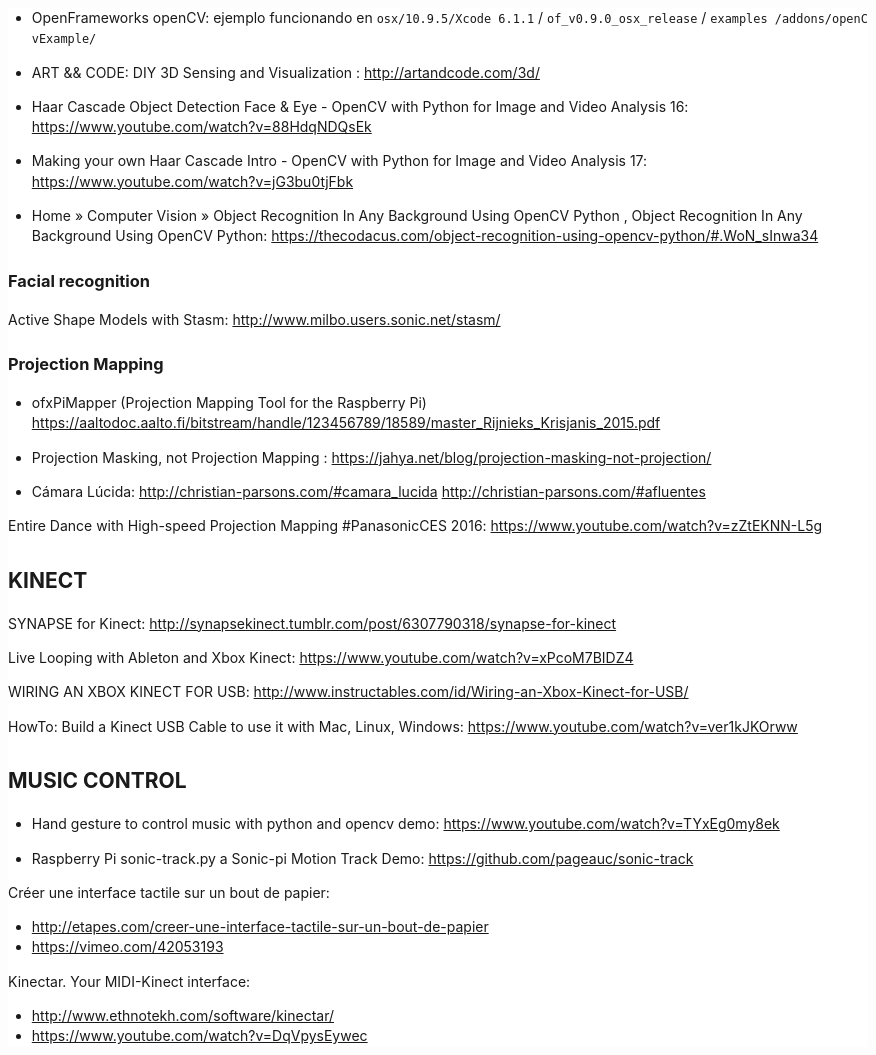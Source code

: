 - OpenFrameworks openCV: ejemplo funcionando en `osx/10.9.5/Xcode 6.1.1` / `of_v0.9.0_osx_release` /  `examples /addons/openCvExample/`

- ART && CODE: DIY 3D Sensing and Visualization  : http://artandcode.com/3d/

- Haar Cascade Object Detection Face & Eye - OpenCV with Python for Image and Video Analysis 16: https://www.youtube.com/watch?v=88HdqNDQsEk
- Making your own Haar Cascade Intro - OpenCV with Python for Image and Video Analysis 17: https://www.youtube.com/watch?v=jG3bu0tjFbk

- Home » Computer Vision » Object Recognition In Any Background Using OpenCV Python , Object Recognition In Any Background Using OpenCV Python: https://thecodacus.com/object-recognition-using-opencv-python/#.WoN_sInwa34

### Facial recognition

Active Shape Models with Stasm: http://www.milbo.users.sonic.net/stasm/

### Projection Mapping 

- ofxPiMapper (Projection Mapping Tool for the Raspberry Pi) https://aaltodoc.aalto.fi/bitstream/handle/123456789/18589/master_Rijnieks_Krisjanis_2015.pdf

- Projection Masking, not Projection Mapping : https://jahya.net/blog/projection-masking-not-projection/

- Cámara Lúcida: 
	http://christian-parsons.com/#camara_lucida
	http://christian-parsons.com/#afluentes

Entire Dance with High-speed Projection Mapping #PanasonicCES 2016: https://www.youtube.com/watch?v=zZtEKNN-L5g

## KINECT

SYNAPSE for Kinect: http://synapsekinect.tumblr.com/post/6307790318/synapse-for-kinect

Live Looping with Ableton and Xbox Kinect: https://www.youtube.com/watch?v=xPcoM7BIDZ4

WIRING AN XBOX KINECT FOR USB: http://www.instructables.com/id/Wiring-an-Xbox-Kinect-for-USB/

HowTo: Build a Kinect USB Cable to use it with Mac, Linux, Windows: https://www.youtube.com/watch?v=ver1kJKOrww

## MUSIC CONTROL 

- Hand gesture to control music with python and opencv demo: https://www.youtube.com/watch?v=TYxEg0my8ek

- Raspberry Pi sonic-track.py a Sonic-pi Motion Track Demo: https://github.com/pageauc/sonic-track

Créer une interface tactile sur un bout de papier: 
* http://etapes.com/creer-une-interface-tactile-sur-un-bout-de-papier
* https://vimeo.com/42053193

Kinectar. Your MIDI-Kinect interface: 
* http://www.ethnotekh.com/software/kinectar/
* https://www.youtube.com/watch?v=DqVpysEywec
